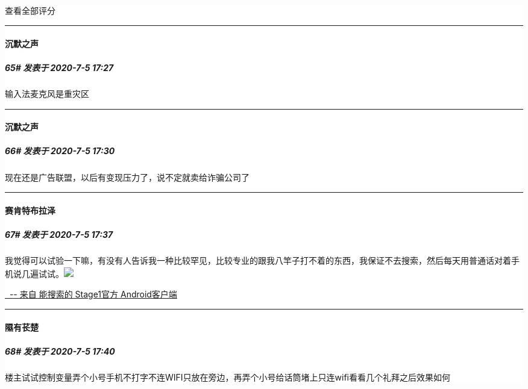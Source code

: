 

查看全部评分






-----

####  沉默之声  
##### 65#       发表于 2020-7-5 17:27




输入法麦克风是重灾区







-----

####  沉默之声  
##### 66#       发表于 2020-7-5 17:30




现在还是广告联盟，以后有变现压力了，说不定就卖给诈骗公司了







-----

####  赛肯特布拉泽  
##### 67#       发表于 2020-7-5 17:37




我觉得可以试验一下嘛，有没有人告诉我一种比较罕见，比较专业的跟我八竿子打不着的东西，我保证不去搜索，然后每天用普通话对着手机说几遍试试。<img src="https://static.saraba1st.com/image/smiley/face2017/068.png" referrerpolicy="no-referrer">

[  -- 来自 能搜索的 Stage1官方 Android客户端](https://www.coolapk.com/apk/140634)







-----

####  隰有苌楚  
##### 68#       发表于 2020-7-5 17:40




楼主试试控制变量弄个小号手机不打字不连WIFI只放在旁边，再弄个小号给话筒堵上只连wifi看看几个礼拜之后效果如何

